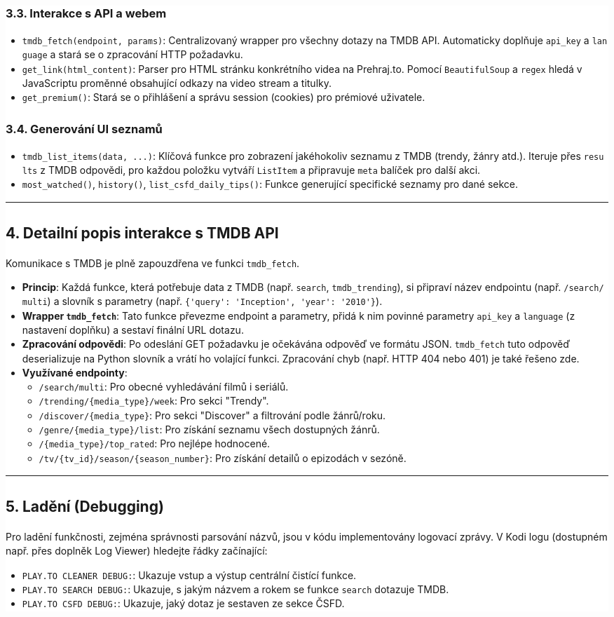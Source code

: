 

### 3.3. Interakce s API a webem


-   `tmdb_fetch(endpoint, params)`: Centralizovaný wrapper pro všechny dotazy na TMDB API. Automaticky doplňuje `api_key` a `language` a stará se o zpracování HTTP požadavku.
-   `get_link(html_content)`: Parser pro HTML stránku konkrétního videa na Prehraj.to. Pomocí `BeautifulSoup` a `regex` hledá v JavaScriptu proměnné obsahující odkazy na video stream a titulky.
-   `get_premium()`: Stará se o přihlášení a správu session (cookies) pro prémiové uživatele.


### 3.4. Generování UI seznamů


-   `tmdb_list_items(data, ...)`: Klíčová funkce pro zobrazení jakéhokoliv seznamu z TMDB (trendy, žánry atd.). Iteruje přes `results` z TMDB odpovědi, pro každou položku vytváří `ListItem` a připravuje `meta` balíček pro další akci.
-   `most_watched()`, `history()`, `list_csfd_daily_tips()`: Funkce generující specifické seznamy pro dané sekce.

---


## 4. Detailní popis interakce s TMDB API


Komunikace s TMDB je plně zapouzdřena ve funkci `tmdb_fetch`.

-   **Princip**: Každá funkce, která potřebuje data z TMDB (např. `search`, `tmdb_trending`), si připraví název endpointu (např. `/search/multi`) a slovník s parametry (např. `{'query': 'Inception', 'year': '2010'}`).
-   **Wrapper `tmdb_fetch`**: Tato funkce převezme endpoint a parametry, přidá k nim povinné parametry `api_key` a `language` (z nastavení doplňku) a sestaví finální URL dotazu.
-   **Zpracování odpovědi**: Po odeslání GET požadavku je očekávána odpověď ve formátu JSON. `tmdb_fetch` tuto odpověď deserializuje na Python slovník a vrátí ho volající funkci. Zpracování chyb (např. HTTP 404 nebo 401) je také řešeno zde.
-   **Využívané endpointy**:
    -   `/search/multi`: Pro obecné vyhledávání filmů i seriálů.
    -   `/trending/{media_type}/week`: Pro sekci "Trendy".
    -   `/discover/{media_type}`: Pro sekci "Discover" a filtrování podle žánrů/roku.
    -   `/genre/{media_type}/list`: Pro získání seznamu všech dostupných žánrů.
    -   `/{media_type}/top_rated`: Pro nejlépe hodnocené.
    -   `/tv/{tv_id}/season/{season_number}`: Pro získání detailů o epizodách v sezóně.

---


## 5. Ladění (Debugging)


Pro ladění funkčnosti, zejména správnosti parsování názvů, jsou v kódu implementovány logovací zprávy. V Kodi logu (dostupném např. přes doplněk Log Viewer) hledejte řádky začínající:

-   `PLAY.TO CLEANER DEBUG:`: Ukazuje vstup a výstup centrální čistící funkce.
-   `PLAY.TO SEARCH DEBUG:`: Ukazuje, s jakým názvem a rokem se funkce `search` dotazuje TMDB.
-   `PLAY.TO CSFD DEBUG:`: Ukazuje, jaký dotaz je sestaven ze sekce ČSFD.
